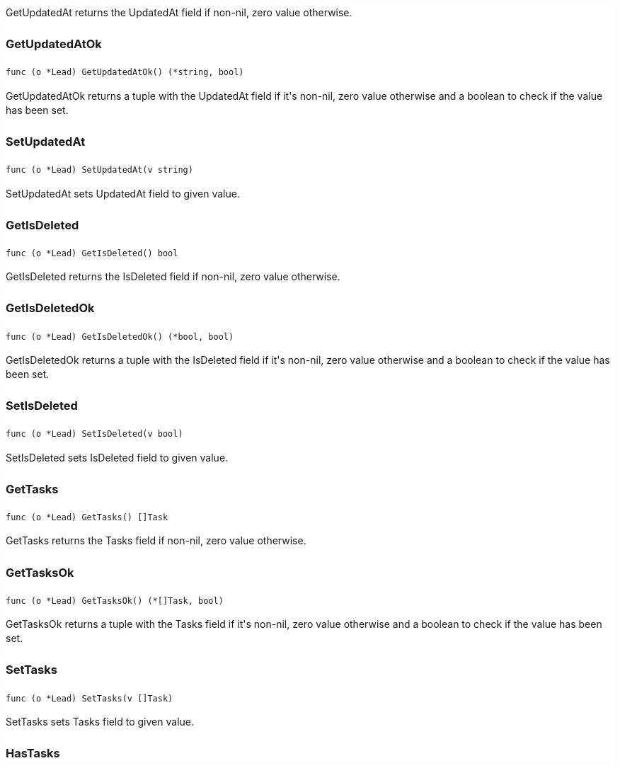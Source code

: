 GetUpdatedAt returns the UpdatedAt field if non-nil, zero value otherwise.

### GetUpdatedAtOk

`func (o *Lead) GetUpdatedAtOk() (*string, bool)`

GetUpdatedAtOk returns a tuple with the UpdatedAt field if it's non-nil, zero value otherwise
and a boolean to check if the value has been set.

### SetUpdatedAt

`func (o *Lead) SetUpdatedAt(v string)`

SetUpdatedAt sets UpdatedAt field to given value.


### GetIsDeleted

`func (o *Lead) GetIsDeleted() bool`

GetIsDeleted returns the IsDeleted field if non-nil, zero value otherwise.

### GetIsDeletedOk

`func (o *Lead) GetIsDeletedOk() (*bool, bool)`

GetIsDeletedOk returns a tuple with the IsDeleted field if it's non-nil, zero value otherwise
and a boolean to check if the value has been set.

### SetIsDeleted

`func (o *Lead) SetIsDeleted(v bool)`

SetIsDeleted sets IsDeleted field to given value.


### GetTasks

`func (o *Lead) GetTasks() []Task`

GetTasks returns the Tasks field if non-nil, zero value otherwise.

### GetTasksOk

`func (o *Lead) GetTasksOk() (*[]Task, bool)`

GetTasksOk returns a tuple with the Tasks field if it's non-nil, zero value otherwise
and a boolean to check if the value has been set.

### SetTasks

`func (o *Lead) SetTasks(v []Task)`

SetTasks sets Tasks field to given value.

### HasTasks
